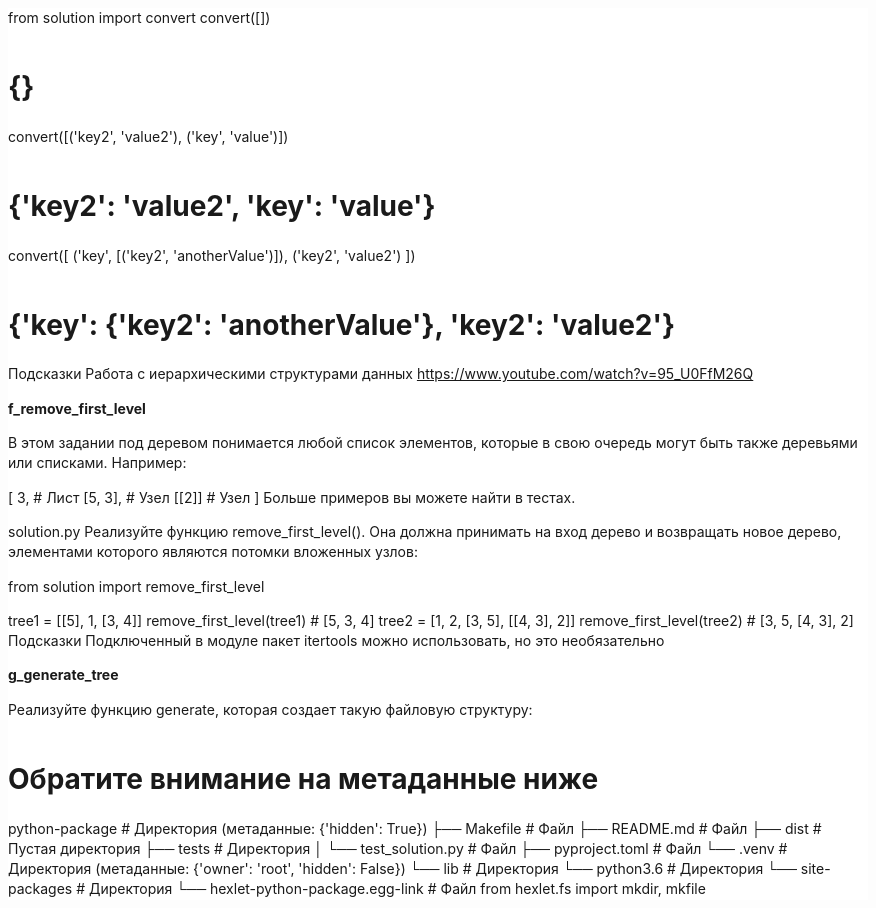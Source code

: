 from solution import convert
convert([])
# {}
convert([('key2', 'value2'), ('key', 'value')])
# {'key2': 'value2', 'key': 'value'}
convert([
  ('key', [('key2', 'anotherValue')]),
  ('key2', 'value2')
])
# {'key': {'key2': 'anotherValue'}, 'key2': 'value2'}
Подсказки
Работа с иерархическими структурами данных https://www.youtube.com/watch?v=95_U0FfM26Q


**f_remove_first_level**

В этом задании под деревом понимается любой список элементов, которые в свою очередь могут быть также деревьями или списками. Например:

[
  3, # Лист
  [5, 3], # Узел
  [[2]] # Узел
]
Больше примеров вы можете найти в тестах.

solution.py
Реализуйте функцию remove_first_level(). Она должна принимать на вход дерево и возвращать новое дерево, элементами которого являются потомки вложенных узлов:

from solution import remove_first_level
 
tree1 = [[5], 1, [3, 4]]
remove_first_level(tree1)  # [5, 3, 4]
tree2 = [1, 2, [3, 5], [[4, 3], 2]]
remove_first_level(tree2)  # [3, 5, [4, 3], 2]
Подсказки
Подключенный в модуле пакет itertools можно использовать, но это необязательно

**g_generate_tree**

Реализуйте функцию generate, которая создает такую файловую структуру:

# Обратите внимание на метаданные ниже
 
python-package  # Директория (метаданные: {'hidden': True})
├── Makefile  # Файл
├── README.md  # Файл
├── dist  # Пустая директория
├── tests  # Директория
│   └── test_solution.py  # Файл
├── pyproject.toml  # Файл
└── .venv  # Директория (метаданные: {'owner': 'root', 'hidden': False})
    └── lib  # Директория
        └── python3.6  # Директория
            └── site-packages  # Директория
                └── hexlet-python-package.egg-link  # Файл
from hexlet.fs import mkdir, mkfile
